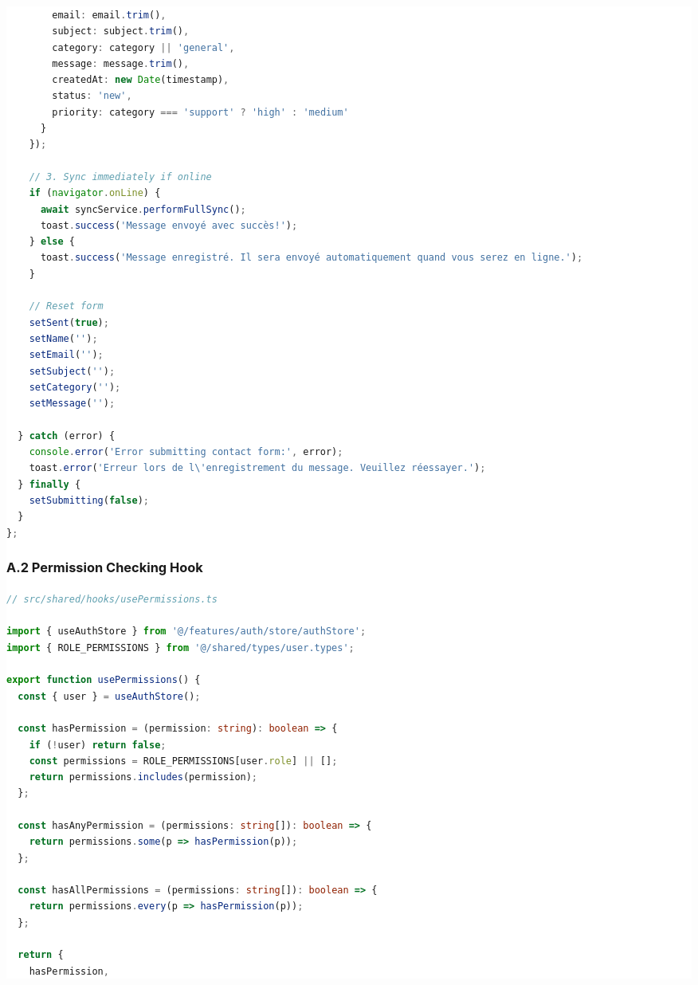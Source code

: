 ```typescript
        email: email.trim(),
        subject: subject.trim(),
        category: category || 'general',
        message: message.trim(),
        createdAt: new Date(timestamp),
        status: 'new',
        priority: category === 'support' ? 'high' : 'medium'
      }
    });

    // 3. Sync immediately if online
    if (navigator.onLine) {
      await syncService.performFullSync();
      toast.success('Message envoyé avec succès!');
    } else {
      toast.success('Message enregistré. Il sera envoyé automatiquement quand vous serez en ligne.');
    }

    // Reset form
    setSent(true);
    setName('');
    setEmail('');
    setSubject('');
    setCategory('');
    setMessage('');

  } catch (error) {
    console.error('Error submitting contact form:', error);
    toast.error('Erreur lors de l\'enregistrement du message. Veuillez réessayer.');
  } finally {
    setSubmitting(false);
  }
};
```

### A.2 Permission Checking Hook

```typescript
// src/shared/hooks/usePermissions.ts

import { useAuthStore } from '@/features/auth/store/authStore';
import { ROLE_PERMISSIONS } from '@/shared/types/user.types';

export function usePermissions() {
  const { user } = useAuthStore();

  const hasPermission = (permission: string): boolean => {
    if (!user) return false;
    const permissions = ROLE_PERMISSIONS[user.role] || [];
    return permissions.includes(permission);
  };

  const hasAnyPermission = (permissions: string[]): boolean => {
    return permissions.some(p => hasPermission(p));
  };

  const hasAllPermissions = (permissions: string[]): boolean => {
    return permissions.every(p => hasPermission(p));
  };

  return {
    hasPermission,
```